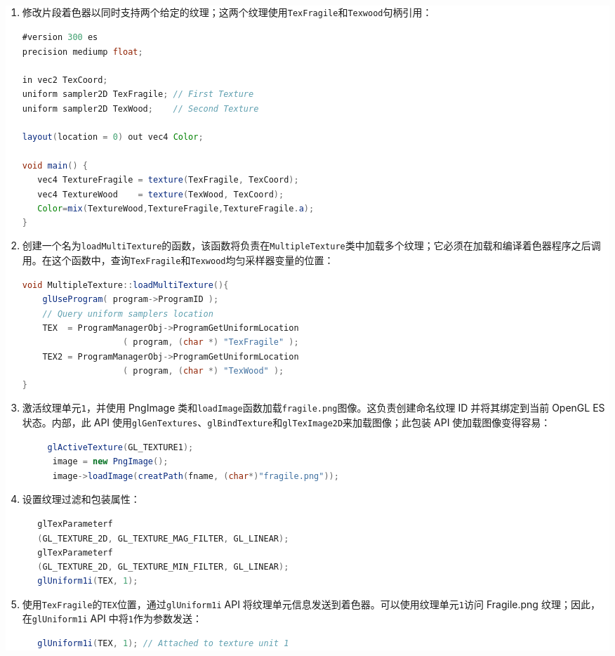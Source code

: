 1.  修改片段着色器以同时支持两个给定的纹理；这两个纹理使用`TexFragile`和`Texwood`句柄引用：

    ```java
    #version 300 es
    precision mediump float;

    in vec2 TexCoord;
    uniform sampler2D TexFragile; // First Texture
    uniform sampler2D TexWood;    // Second Texture

    layout(location = 0) out vec4 Color;

    void main() {
       vec4 TextureFragile = texture(TexFragile, TexCoord);
       vec4 TextureWood    = texture(TexWood, TexCoord);  
       Color=mix(TextureWood,TextureFragile,TextureFragile.a);
    }
    ```

1.  创建一个名为`loadMultiTexture`的函数，该函数将负责在`MultipleTexture`类中加载多个纹理；它必须在加载和编译着色器程序之后调用。在这个函数中，查询`TexFragile`和`Texwood`均匀采样器变量的位置：

    ```java
    void MultipleTexture::loadMultiTexture(){
        glUseProgram( program->ProgramID );
        // Query uniform samplers location
        TEX  = ProgramManagerObj->ProgramGetUniformLocation
                        ( program, (char *) "TexFragile" );
        TEX2 = ProgramManagerObj->ProgramGetUniformLocation
                        ( program, (char *) "TexWood" );
    }
    ```

1.  激活纹理单元`1`，并使用 PngImage 类和`loadImage`函数加载`fragile.png`图像。这负责创建命名纹理 ID 并将其绑定到当前 OpenGL ES 状态。内部，此 API 使用`glGenTextures`、`glBindTexture`和`glTexImage2D`来加载图像；此包装 API 使加载图像变得容易：

    ```java
         glActiveTexture(GL_TEXTURE1);
          image = new PngImage();
          image->loadImage(creatPath(fname, (char*)"fragile.png"));
    ```

1.  设置纹理过滤和包装属性：

    ```java
       glTexParameterf
       (GL_TEXTURE_2D, GL_TEXTURE_MAG_FILTER, GL_LINEAR);
       glTexParameterf
       (GL_TEXTURE_2D, GL_TEXTURE_MIN_FILTER, GL_LINEAR);
       glUniform1i(TEX, 1);
    ```

1.  使用`TexFragile`的`TEX`位置，通过`glUniform1i` API 将纹理单元信息发送到着色器。可以使用纹理单元`1`访问 Fragile.png 纹理；因此，在`glUniform1i` API 中将`1`作为参数发送：

    ```java
       glUniform1i(TEX, 1); // Attached to texture unit 1
    ```
